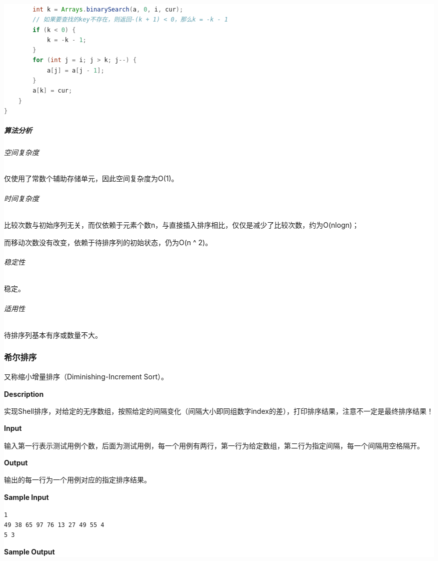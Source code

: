 ```Java
        int k = Arrays.binarySearch(a, 0, i, cur);
        // 如果要查找的key不存在，则返回-(k + 1) < 0，那么k = -k - 1
        if (k < 0) {
            k = -k - 1;
        }
        for (int j = i; j > k; j--) {
            a[j] = a[j - 1];
        }
        a[k] = cur;
    }
}
```

##### 算法分析

###### 空间复杂度

仅使用了常数个辅助存储单元，因此空间复杂度为O(1)。

###### 时间复杂度

比较次数与初始序列无关，而仅依赖于元素个数n，与直接插入排序相比，仅仅是减少了比较次数，约为O(nlogn)；

而移动次数没有改变，依赖于待排序列的初始状态，仍为O(n ^ 2)。

###### 稳定性

稳定。

###### 适用性

待排序列基本有序或数量不大。

### 希尔排序

又称缩小增量排序（Diminishing-Increment Sort）。

**Description**

实现Shell排序，对给定的无序数组，按照给定的间隔变化（间隔大小即同组数字index的差），打印排序结果，注意不一定是最终排序结果！

**Input**

输入第一行表示测试用例个数，后面为测试用例，每一个用例有两行，第一行为给定数组，第二行为指定间隔，每一个间隔用空格隔开。

**Output**

输出的每一行为一个用例对应的指定排序结果。

**Sample Input**

```
1
49 38 65 97 76 13 27 49 55 4
5 3
```

**Sample Output**
